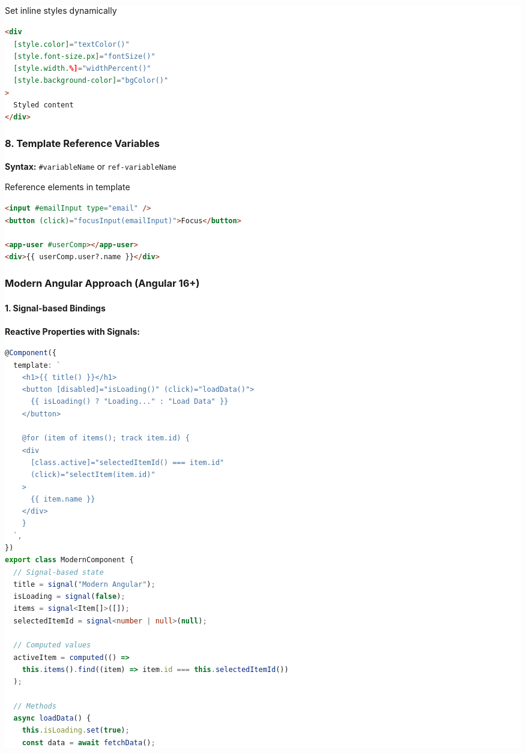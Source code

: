 Set inline styles dynamically

```html
<div
  [style.color]="textColor()"
  [style.font-size.px]="fontSize()"
  [style.width.%]="widthPercent()"
  [style.background-color]="bgColor()"
>
  Styled content
</div>
```

### 8. Template Reference Variables

**Syntax:** `#variableName` or `ref-variableName`

Reference elements in template

```html
<input #emailInput type="email" />
<button (click)="focusInput(emailInput)">Focus</button>

<app-user #userComp></app-user>
<div>{{ userComp.user?.name }}</div>
```

### Modern Angular Approach (Angular 16+)

#### 1. Signal-based Bindings

**Reactive Properties with Signals:**

```typescript
@Component({
  template: `
    <h1>{{ title() }}</h1>
    <button [disabled]="isLoading()" (click)="loadData()">
      {{ isLoading() ? "Loading..." : "Load Data" }}
    </button>

    @for (item of items(); track item.id) {
    <div
      [class.active]="selectedItemId() === item.id"
      (click)="selectItem(item.id)"
    >
      {{ item.name }}
    </div>
    }
  `,
})
export class ModernComponent {
  // Signal-based state
  title = signal("Modern Angular");
  isLoading = signal(false);
  items = signal<Item[]>([]);
  selectedItemId = signal<number | null>(null);

  // Computed values
  activeItem = computed(() =>
    this.items().find((item) => item.id === this.selectedItemId())
  );

  // Methods
  async loadData() {
    this.isLoading.set(true);
    const data = await fetchData();
```